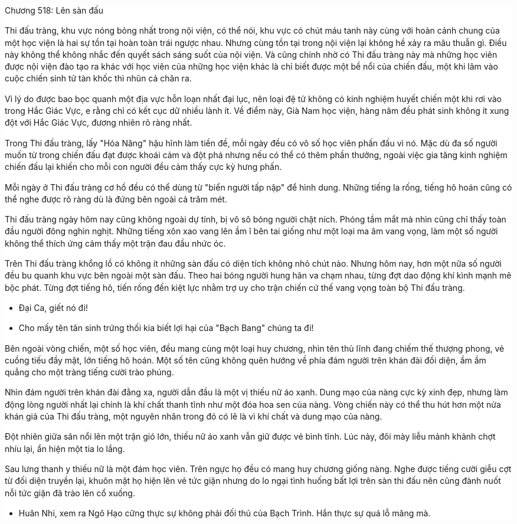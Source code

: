 




Chương 518: Lên sàn đấu


Thi đấu tràng, khu vực nóng bỏng nhất trong nội viện, có thể nói, khu vực có chút máu tanh này cùng với hoàn cảnh chung của một học viện là hai sự tồn tại hoàn toàn trái ngược nhau. Nhưng cùng tồn tại trong nội viện lại không hề xảy ra mâu thuẫn gì. Điều này không thể không nhắc đến quyết sách sáng suốt của nội viện. Và cũng chính nhờ có Thi đấu tràng này mà những học viên được nội viện đào tạo ra khác với học viên của những học viện khác là chỉ biết được một bề nổi của chiến đấu, một khi lâm vào cuộc chiến sinh tử tàn khốc thì nhũn cả chân ra.

Vì lý do được bao bọc quanh một địa vực hỗn loạn nhất đại lục, nên loại đệ tử không có kinh nghiệm huyết chiến một khi rơi vào trong Hắc Giác Vực, e rằng chỉ có kết cục dữ nhiều lành ít. Về điểm này, Già Nam học viện, hàng năm đều phát sinh không ít xung đột với Hắc Giác Vực, đương nhiên rõ ràng nhất.

Trong Thi đấu tràng, lấy "Hỏa Năng" hậu hĩnh làm tiền đề, mỗi ngày đều có vô số học viên phấn đấu vì nó. Mặc dù đa số người muốn từ trong chiến đấu đạt được khoái cảm và đột phá nhưng nếu có thể có thêm phần thưởng, ngoài việc gia tăng kinh nghiệm chiến đấu lại khiến cho mỗi con người đều cảm thấy cực kỳ hưng phấn.

Mỗi ngày ở Thi đấu tràng cơ hồ đều có thể dùng từ "biển người tấp nập" để hình dung. Những tiếng la rống, tiếng hô hoán cũng có thể nghe được rõ ràng dù là đứng bên ngoài cả trăm mét.

Thi đấu tràng ngày hôm nay cũng không ngoài dự tính, bị vô sô bóng người chật ních. Phóng tầm mắt mà nhìn cũng chỉ thấy toàn đầu người đông nghìn nghịt. Những tiếng xôn xao vang lên ầm ĩ bên tai giống như một loại ma âm vang vọng, làm một số người không thể thích ứng cảm thấy một trận đau đầu nhức óc.

Trên Thi đấu tràng khổng lồ có không ít những sàn đấu có diện tích không nhỏ chút nào. Nhưng hôm nay, hơn một nữa số người đều bu quanh khu vực bên ngoài một sàn đấu. Theo hai bóng người hung hãn va chạm nhau, từng đợt dao động khí kình mạnh mẽ bộc phát. Từng đợt tiếng hô, tiến rống đến kiệt lực nhằm trợ uy cho trận chiến cứ thế vang vọng toàn bộ Thi đấu tràng.

- Đại Ca, giết nó đi!

- Cho mấy tên tân sinh trứng thối kia biết lợi hại của "Bạch Bang" chúng ta đi!

Bên ngoài vòng chiến, một số học viên, đều mang cùng một loại huy chương, nhìn tên thủ lĩnh đang chiếm thế thượng phong, vẻ cuồng tiếu đầy mặt, lớn tiếng hô hoán. Một số tên cũng không quên hướng về phía đám người trên khán đài đối diện, ầm ầm quẳng cho một tràng tiếng cười trào phúng.

Nhìn đám người trên khán đài đằng xa, người dẫn đầu là một vị thiếu nữ áo xanh. Dung mạo của nàng cực kỳ xinh đẹp, nhưng làm động lòng người nhất lại chính là khí chất thanh tĩnh như một đóa hoa sen của nàng. Vòng chiến này có thể thu hút hơn một nửa khán giả của Thi đấu tràng, một nguyên nhân trong đó có lẽ là vì khí chất và dung mạo của nàng.

Đột nhiên giữa sân nổi lên một trận gió lớn, thiếu nữ áo xanh vẫn giữ được vẻ bình tĩnh. Lúc này, đôi mày liễu mảnh khảnh chợt nhíu lại, ẩn hiện một tia lo lắng.

Sau lưng thanh y thiếu nữ là một đám học viên. Trên ngực họ đều có mang huy chương giống nàng. Nghe được tiếng cười giễu cợt từ đối diện truyền lại, khuôn mặt họ hiện lên vẻ tức giận nhưng do lo ngại tình huống bất lợi trên sàn thi đấu nên cũng đành nuốt nỗi tức giận đã trào lên cổ xuống.

- Huân Nhi, xem ra Ngô Hạo cững thực sự không phải đối thủ của Bạch Trình. Hắn thực sự quá lỗ mãng mà.
